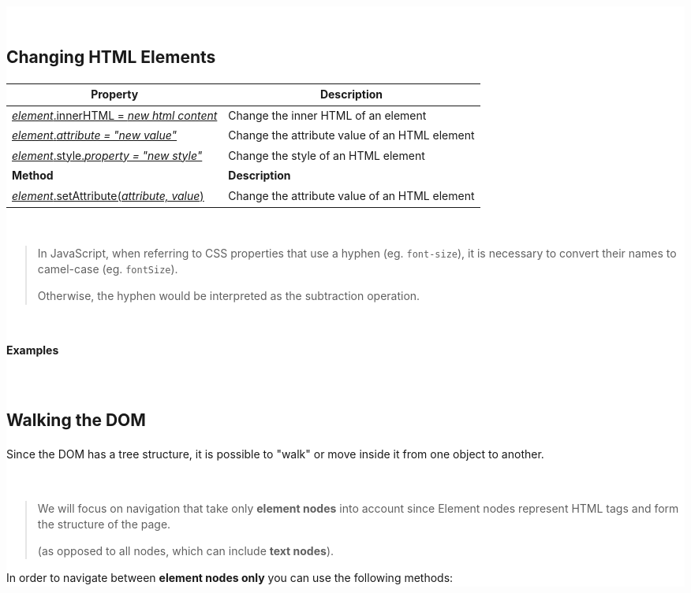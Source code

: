 

<br>

## Changing HTML Elements

| Property                                                     | Description                                   |
| ------------------------------------------------------------ | --------------------------------------------- |
| [*element*.innerHTML = *new html content*](https://www.w3schools.com/jsref/prop_html_innerhtml.asp) | Change the inner HTML of an element           |
| [*element*.*attribute = "new value"*](https://www.w3schools.com/js/js_htmldom_html.asp) | Change the attribute value of an HTML element |
| [*element*.style.*property = "new style"*](https://www.w3schools.com/js/js_htmldom_css.asp) | Change the style of an HTML element           |
| **Method**                                                   | **Description**                               |
| [*element*.setAttribute(*attribute, value*)](https://www.w3schools.com/jsref/met_element_setattribute.asp) | Change the attribute value of an HTML element |

<br>

> In JavaScript, when referring to CSS properties that use a hyphen (eg. `font-size`), it is necessary to convert their names to camel-case (eg. `fontSize`).
>
> Otherwise, the hyphen would be interpreted as the subtraction operation.





<br>

**Examples**

<iframe height="401" style="width: 100%;" scrolling="no" title="wk11-find_change-ex3" src="https://codepen.io/maujac/embed/PoPpZQr?height=401&theme-id=light&default-tab=html,result" frameborder="no" allowtransparency="true" allowfullscreen="true" loading="lazy">
  See the Pen <a href='https://codepen.io/maujac/pen/PoPpZQr'>wk11-find_change-ex3</a> by Mauricio Buschinelli
  (<a href='https://codepen.io/maujac'>@maujac</a>) on <a href='https://codepen.io'>CodePen</a>.
</iframe>



<br>

## Walking the DOM

Since the DOM has a tree structure, it is possible to "walk" or move inside it from one object to another.

<br>

>  We will focus on navigation that take only **element nodes** into account since Element nodes represent HTML tags and form the structure of the page.
>
> (as opposed to all nodes, which can include **text nodes**).



In order to navigate between **element nodes only** you can use the following methods:
